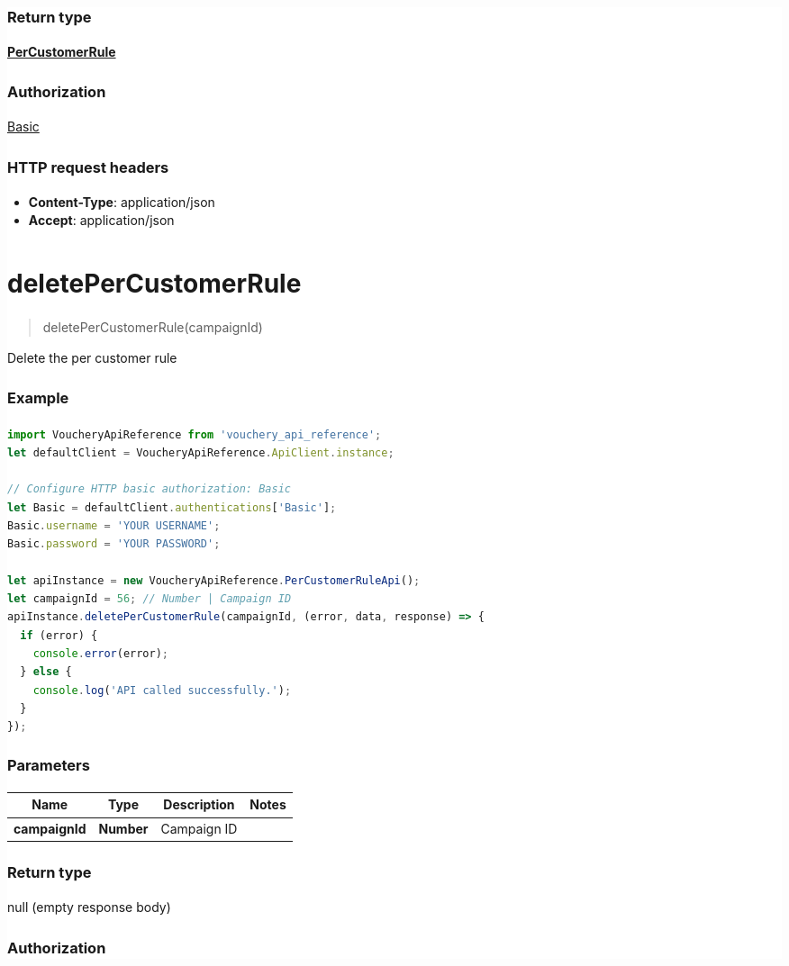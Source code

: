 ### Return type

[**PerCustomerRule**](PerCustomerRule.md)

### Authorization

[Basic](../README.md#Basic)

### HTTP request headers

 - **Content-Type**: application/json
 - **Accept**: application/json

<a name="deletePerCustomerRule"></a>
# **deletePerCustomerRule**
> deletePerCustomerRule(campaignId)

Delete the per customer rule

### Example
```javascript
import VoucheryApiReference from 'vouchery_api_reference';
let defaultClient = VoucheryApiReference.ApiClient.instance;

// Configure HTTP basic authorization: Basic
let Basic = defaultClient.authentications['Basic'];
Basic.username = 'YOUR USERNAME';
Basic.password = 'YOUR PASSWORD';

let apiInstance = new VoucheryApiReference.PerCustomerRuleApi();
let campaignId = 56; // Number | Campaign ID
apiInstance.deletePerCustomerRule(campaignId, (error, data, response) => {
  if (error) {
    console.error(error);
  } else {
    console.log('API called successfully.');
  }
});
```

### Parameters

Name | Type | Description  | Notes
------------- | ------------- | ------------- | -------------
 **campaignId** | **Number**| Campaign ID | 

### Return type

null (empty response body)

### Authorization
